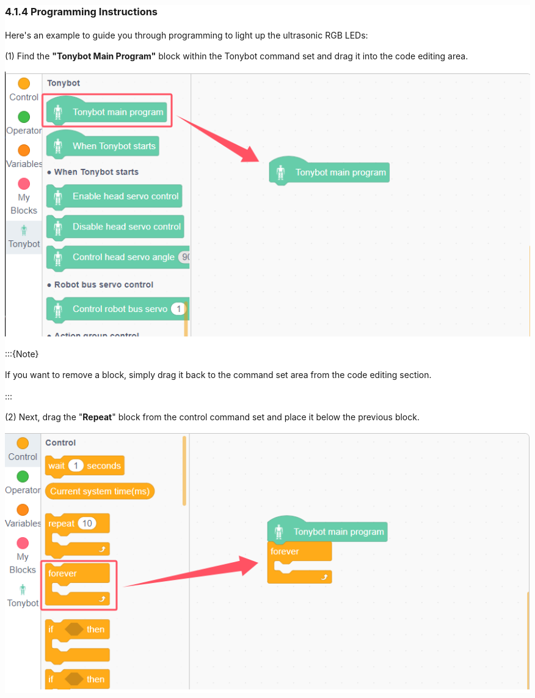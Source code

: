 ### 4.1.4 Programming Instructions

Here's an example to guide you through programming to light up the ultrasonic RGB LEDs:

(1) Find the **"Tonybot Main Program"** block within the Tonybot command set and drag it into the code editing area.

<img class="common_img" src="../_static/media/chapter_4/section_1/media/image30.png"  />

:::{Note}

If you want to remove a block, simply drag it back to the command set area from the code editing section.

:::

(2) Next, drag the "**Repeat**" block from the control command set and place it below the previous block.

<img class="common_img" src="../_static/media/chapter_4/section_1/media/image31.png"  />

